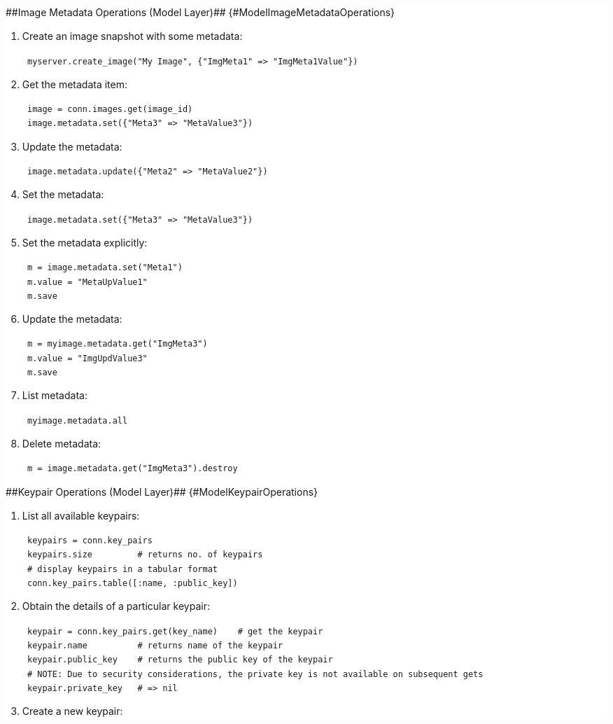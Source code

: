 ##Image Metadata Operations (Model Layer)## {#ModelImageMetadataOperations}

1. Create an image snapshot with some metadata:

        myserver.create_image("My Image", {"ImgMeta1" => "ImgMeta1Value"})

2. Get the metadata item:

        image = conn.images.get(image_id)
        image.metadata.set({"Meta3" => "MetaValue3"})

3. Update the metadata:

        image.metadata.update({"Meta2" => "MetaValue2"})

4. Set the metadata:

        image.metadata.set({"Meta3" => "MetaValue3"})

5. Set the metadata explicitly:

        m = image.metadata.set("Meta1")
        m.value = "MetaUpValue1"
        m.save

6. Update the metadata:

        m = myimage.metadata.get("ImgMeta3")
        m.value = "ImgUpdValue3"
        m.save

7. List metadata:

        myimage.metadata.all

8. Delete metadata:

        m = image.metadata.get("ImgMeta3").destroy

##Keypair Operations (Model Layer)## {#ModelKeypairOperations}

1. List all available keypairs:

        keypairs = conn.key_pairs
        keypairs.size         # returns no. of keypairs
        # display keypairs in a tabular format
        conn.key_pairs.table([:name, :public_key])

2. Obtain the details of a particular keypair:

        keypair = conn.key_pairs.get(key_name)    # get the keypair
        keypair.name          # returns name of the keypair
        keypair.public_key    # returns the public key of the keypair
        # NOTE: Due to security considerations, the private key is not available on subsequent gets
        keypair.private_key   # => nil

3. Create a new keypair:
